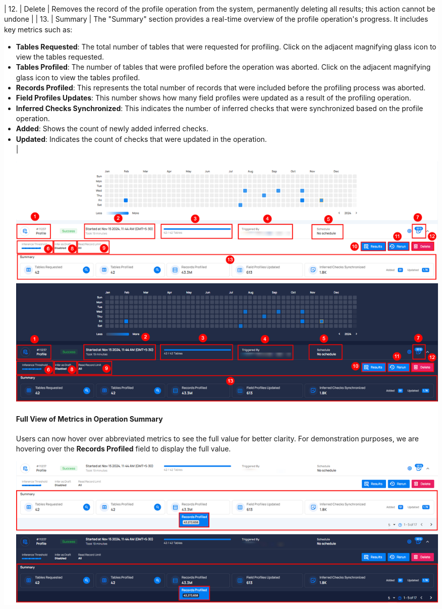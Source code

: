 | 12.     | Delete                           | Removes the record of the profile operation from the system, permanently deleting all results; this action cannot be undone |
| 13. |   Summary                 | The "Summary" section provides a real-time overview of the profile operation's progress. It includes key metrics such as: <br><ul><li> **Tables Requested**: The total number of tables that were requested for profiling. Click on the adjacent magnifying glass icon to view the tables requested. </li><li> **Tables Profiled**: The number of tables that were profiled before the operation was aborted. Click on the adjacent magnifying glass icon to view the tables profiled. </li><li> **Records Profiled**: This represents the total number of records that were included before the profiling process was aborted. </li><li> **Field Profiles Updates**: This number shows how many field profiles were updated as a result of the profiling operation. </li><li> **Inferred Checks Synchronized**: This indicates the number of inferred checks that were synchronized based on the profile operation. </li><li> **Added**: Shows the count of newly added inferred checks. </li><li> **Updated**: Indicates the count of checks that were updated in the operation.</li> |

![profile-success](../assets/profile-operations/profile-success-light.png#only-light)
![profile-success](../assets/profile-operations/profile-success-dark.png#only-dark)

#### Full View of Metrics in Operation Summary

Users can now hover over abbreviated metrics to see the full value for better clarity. For demonstration purposes, we are hovering over the **Records Profiled** field to display the full value.

![records-profiled-operation](../assets/profile-operations/profile-scan-operation-light.png#only-light)
![records-profiled-operation](../assets/profile-operations/profile-scan-operation-dark.png#only-dark)
